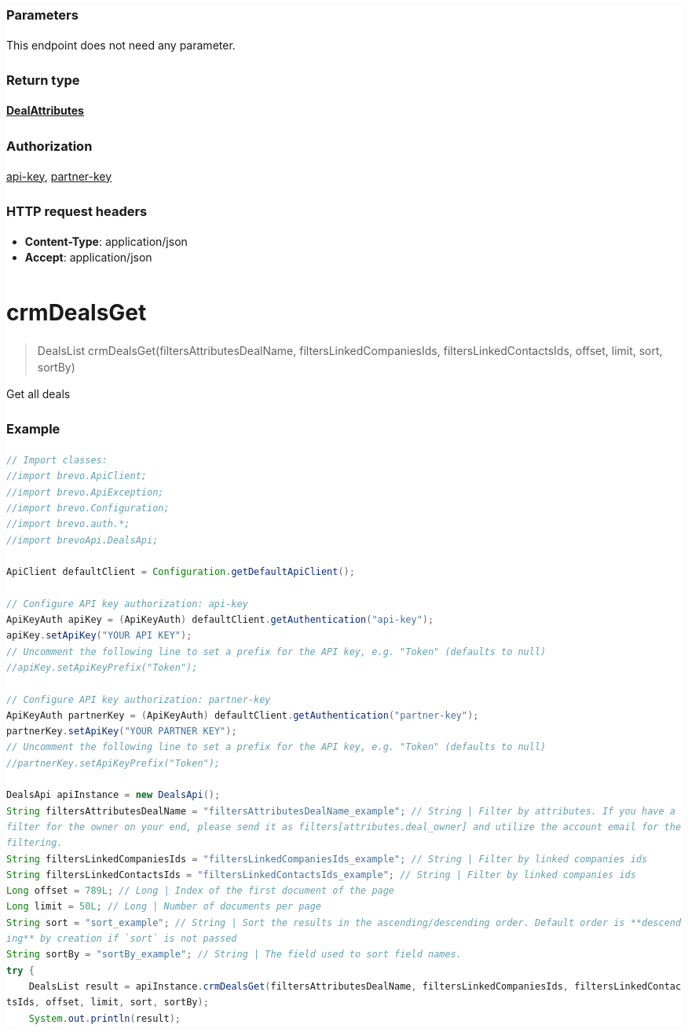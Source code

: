 ### Parameters
This endpoint does not need any parameter.

### Return type

[**DealAttributes**](DealAttributes.md)

### Authorization

[api-key](../README.md#api-key), [partner-key](../README.md#partner-key)

### HTTP request headers

 - **Content-Type**: application/json
 - **Accept**: application/json

<a name="crmDealsGet"></a>
# **crmDealsGet**
> DealsList crmDealsGet(filtersAttributesDealName, filtersLinkedCompaniesIds, filtersLinkedContactsIds, offset, limit, sort, sortBy)

Get all deals

### Example
```java
// Import classes:
//import brevo.ApiClient;
//import brevo.ApiException;
//import brevo.Configuration;
//import brevo.auth.*;
//import brevoApi.DealsApi;

ApiClient defaultClient = Configuration.getDefaultApiClient();

// Configure API key authorization: api-key
ApiKeyAuth apiKey = (ApiKeyAuth) defaultClient.getAuthentication("api-key");
apiKey.setApiKey("YOUR API KEY");
// Uncomment the following line to set a prefix for the API key, e.g. "Token" (defaults to null)
//apiKey.setApiKeyPrefix("Token");

// Configure API key authorization: partner-key
ApiKeyAuth partnerKey = (ApiKeyAuth) defaultClient.getAuthentication("partner-key");
partnerKey.setApiKey("YOUR PARTNER KEY");
// Uncomment the following line to set a prefix for the API key, e.g. "Token" (defaults to null)
//partnerKey.setApiKeyPrefix("Token");

DealsApi apiInstance = new DealsApi();
String filtersAttributesDealName = "filtersAttributesDealName_example"; // String | Filter by attributes. If you have a filter for the owner on your end, please send it as filters[attributes.deal_owner] and utilize the account email for the filtering.
String filtersLinkedCompaniesIds = "filtersLinkedCompaniesIds_example"; // String | Filter by linked companies ids
String filtersLinkedContactsIds = "filtersLinkedContactsIds_example"; // String | Filter by linked companies ids
Long offset = 789L; // Long | Index of the first document of the page
Long limit = 50L; // Long | Number of documents per page
String sort = "sort_example"; // String | Sort the results in the ascending/descending order. Default order is **descending** by creation if `sort` is not passed
String sortBy = "sortBy_example"; // String | The field used to sort field names.
try {
    DealsList result = apiInstance.crmDealsGet(filtersAttributesDealName, filtersLinkedCompaniesIds, filtersLinkedContactsIds, offset, limit, sort, sortBy);
    System.out.println(result);
```